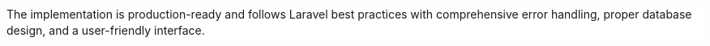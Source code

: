 The implementation is production-ready and follows Laravel best practices with comprehensive error handling, proper database design, and a user-friendly interface.
